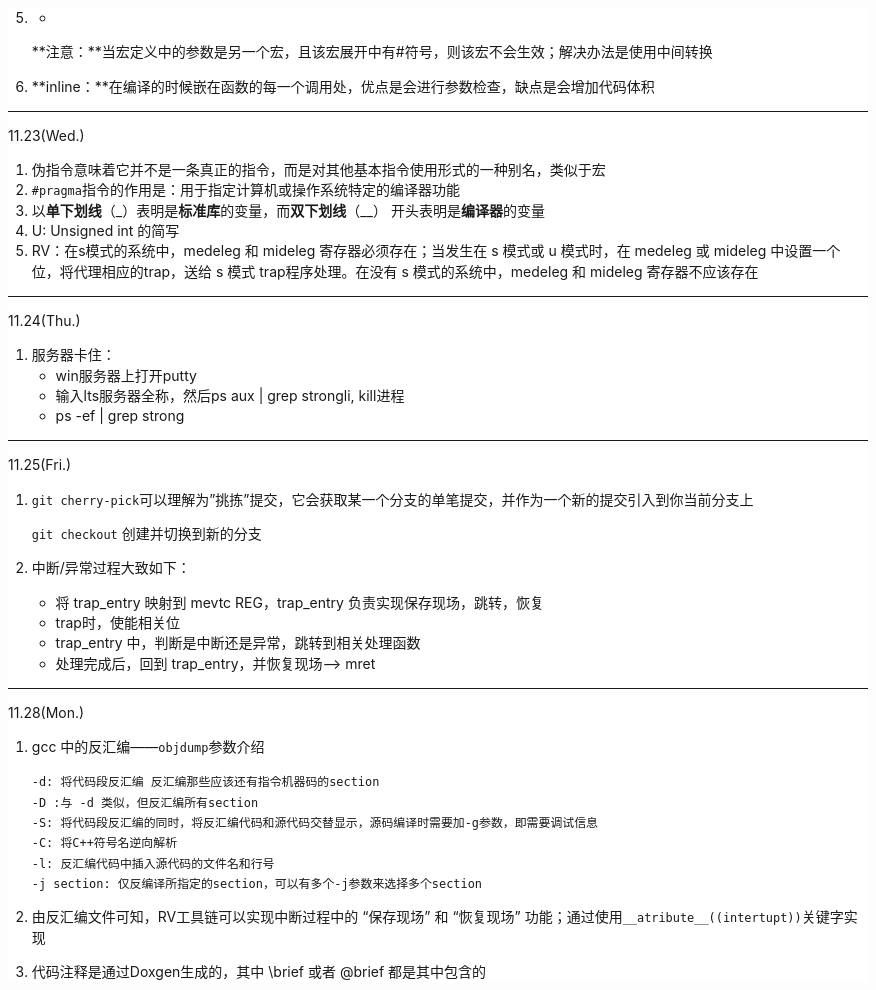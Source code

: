 5. - 

   **注意：**当宏定义中的参数是另一个宏，且该宏展开中有#符号，则该宏不会生效；解决办法是使用中间转换
   
5. **inline：**在编译的时候嵌在函数的每一个调用处，优点是会进行参数检查，缺点是会增加代码体积

---

11.23(Wed.)

1. 伪指令意味着它并不是一条真正的指令，而是对其他基本指令使用形式的一种别名，类似于宏
2. `#pragma`指令的作用是：用于指定计算机或操作系统特定的编译器功能
3. 以**单下划线**（_）表明是**标准库**的变量，而**双下划线**（__） 开头表明是**编译器**的变量
4. U: Unsigned int 的简写
5. RV：在s模式的系统中，medeleg 和 mideleg 寄存器必须存在；当发生在 s 模式或 u 模式时，在 medeleg 或 mideleg 中设置一个位，将代理相应的trap，送给 s 模式 trap程序处理。在没有 s 模式的系统中，medeleg 和 mideleg 寄存器不应该存在

---

11.24(Thu.)

1. 服务器卡住：
   - win服务器上打开putty
   - 输入lts服务器全称，然后ps aux | grep strongli, kill进程
   - ps -ef | grep strong

---

11.25(Fri.)

1. `git cherry-pick`可以理解为”挑拣”提交，它会获取某一个分支的单笔提交，并作为一个新的提交引入到你当前分支上

   `git checkout` 创建并切换到新的分支

2. 中断/异常过程大致如下：

   - 将 trap_entry 映射到 mevtc REG，trap_entry 负责实现保存现场，跳转，恢复
   - trap时，使能相关位
   - trap_entry 中，判断是中断还是异常，跳转到相关处理函数
   - 处理完成后，回到 trap_entry，并恢复现场--> mret

---

11.28(Mon.)

1. gcc 中的反汇编——`objdump`参数介绍

   ```
   -d: 将代码段反汇编 反汇编那些应该还有指令机器码的section
   -D :与 -d 类似，但反汇编所有section
   -S: 将代码段反汇编的同时，将反汇编代码和源代码交替显示，源码编译时需要加-g参数，即需要调试信息
   -C: 将C++符号名逆向解析
   -l: 反汇编代码中插入源代码的文件名和行号
   -j section: 仅反编译所指定的section，可以有多个-j参数来选择多个section
   ```

2. 由反汇编文件可知，RV工具链可以实现中断过程中的 “保存现场” 和 “恢复现场” 功能；通过使用`__atribute__((intertupt))`关键字实现

3. 代码注释是通过Doxgen生成的，其中 \brief 或者 @brief 都是其中包含的
